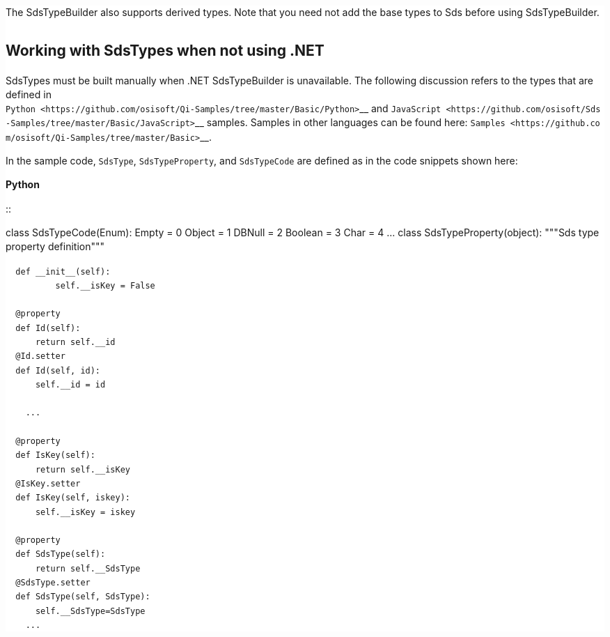 
The SdsTypeBuilder also supports derived types. Note that you need not add the base types to 
Sds before using SdsTypeBuilder.

Working with SdsTypes when not using .NET
----------------------------------------


SdsTypes must be built manually when .NET SdsTypeBuilder is unavailable. The following discussion 
refers to the types that are defined in  
`Python <https://github.com/osisoft/Qi-Samples/tree/master/Basic/Python>`__ and 
`JavaScript <https://github.com/osisoft/Sds-Samples/tree/master/Basic/JavaScript>`__ samples. 
Samples in other languages can be found here: `Samples <https://github.com/osisoft/Qi-Samples/tree/master/Basic>`__.

In the sample code, ``SdsType``, ``SdsTypeProperty``, and ``SdsTypeCode`` are defined as in the code snippets shown here:

**Python**

::

  class SdsTypeCode(Enum):
      Empty = 0
      Object = 1
      DBNull = 2
      Boolean = 3
      Char = 4
        ...
  class SdsTypeProperty(object):
      """Sds type property definition"""

      def __init__(self):
              self.__isKey = False

      @property
      def Id(self):
          return self.__id
      @Id.setter
      def Id(self, id):
          self.__id = id

        ...

      @property
      def IsKey(self):
          return self.__isKey
      @IsKey.setter
      def IsKey(self, iskey):
          self.__isKey = iskey

      @property
      def SdsType(self):
          return self.__SdsType
      @SdsType.setter
      def SdsType(self, SdsType):
          self.__SdsType=SdsType
        ...
